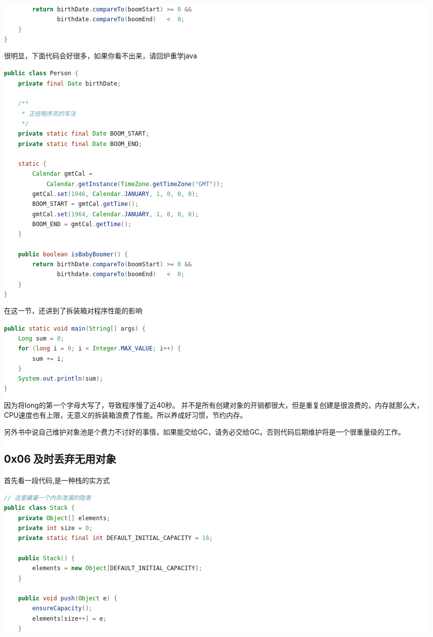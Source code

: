 ```java
        return birthDate.compareTo(boomStart) >= 0 && 
               birthdate.compareTo(boomEnd)   <  0;
    }
}
```
很明显，下面代码会好很多，如果你看不出来，请回炉重学java
```java
public class Person {
    private final Date birthDate;

    /**
     * 正经程序员的写法
     */
    private static final Date BOOM_START;
    private static final Date BOOM_END;

    static {
        Calendar gmtCal = 
            Calendar.getInstance(TimeZone.getTimeZone("GMT"));
        gmtCal.set(1946, Calendar.JANUARY, 1, 0, 0, 0);
        BOOM_START = gmtCal.getTime();
        gmtCal.set(1964, Calendar.JANUARY, 1, 0, 0, 0);
        BOOM_END = gmtCal.getTime();
    }

    public boolean isBabyBoomer() {
        return birthDate.compareTo(boomStart) >= 0 && 
               birthdate.compareTo(boomEnd)   <  0;
    }
}
```

在这一节，还讲到了拆装箱对程序性能的影响

```java
public static void main(String[] args) {
    Long sum = 0;
    for (long i = 0; i < Integer.MAX_VALUE; i++) {
        sum += i;
    }
    System.out.println(sum);
}
```
因为将long的第一个字母大写了，导致程序慢了近40秒。
并不是所有创建对象的开销都很大，但是重复创建是很浪费的，内存就那么大，CPU速度也有上限，无意义的拆装箱浪费了性能。所以养成好习惯，节约内存。

另外书中说自己维护对象池是个费力不讨好的事情，如果能交给GC，请务必交给GC。否则代码后期维护将是一个很重量级的工作。

## 0x06 及时丢弃无用对象
首先看一段代码,是一种栈的实方式
```java
// 这里藏着一个内存泄漏的隐患
public class Stack {
    private Object[] elements;
    private int size = 0;
    private static final int DEFAULT_INITIAL_CAPACITY = 16;

    public Stack() {
        elements = new Object[DEFAULT_INITIAL_CAPACITY];
    }

    public void push(Object e) {
        ensureCapacity();
        elements[size++] = e;
    }
```
